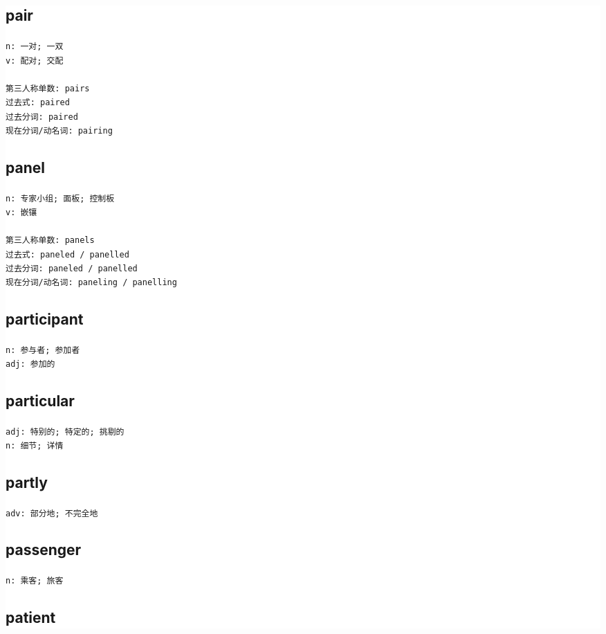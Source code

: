 ## pair

```tip:c@summary-box
n: 一对; 一双  
v: 配对; 交配  

第三人称单数: pairs  
过去式: paired  
过去分词: paired  
现在分词/动名词: pairing
```

## panel

```tip:c@summary-box
n: 专家小组; 面板; 控制板  
v: 嵌镶  

第三人称单数: panels  
过去式: paneled / panelled  
过去分词: paneled / panelled  
现在分词/动名词: paneling / panelling
```

## participant

```tip:c@summary-box
n: 参与者; 参加者  
adj: 参加的
```

## particular

```tip:c@summary-box
adj: 特别的; 特定的; 挑剔的  
n: 细节; 详情
```

## partly

```tip:c@summary-box
adv: 部分地; 不完全地
```

## passenger

```tip:c@summary-box
n: 乘客; 旅客
```

## patient
